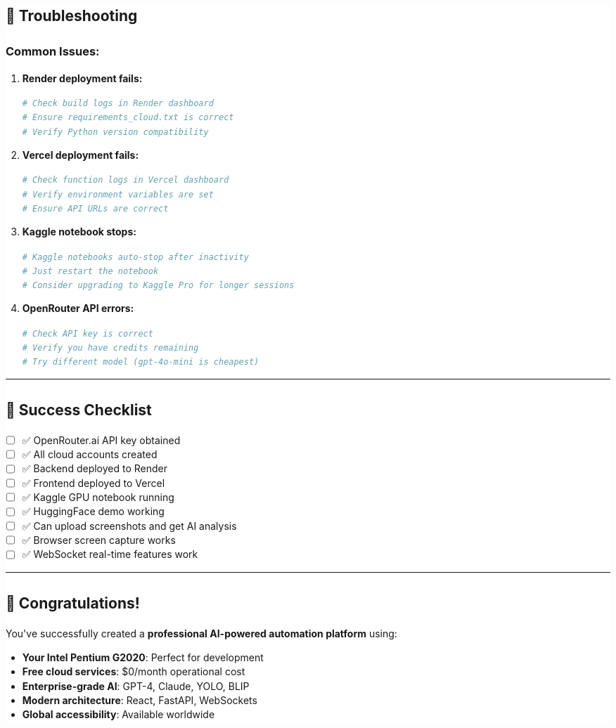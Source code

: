 
## 🔧 **Troubleshooting**

### **Common Issues:**

1. **Render deployment fails:**
   ```bash
   # Check build logs in Render dashboard
   # Ensure requirements_cloud.txt is correct
   # Verify Python version compatibility
   ```

2. **Vercel deployment fails:**
   ```bash
   # Check function logs in Vercel dashboard
   # Verify environment variables are set
   # Ensure API URLs are correct
   ```

3. **Kaggle notebook stops:**
   ```bash
   # Kaggle notebooks auto-stop after inactivity
   # Just restart the notebook
   # Consider upgrading to Kaggle Pro for longer sessions
   ```

4. **OpenRouter API errors:**
   ```bash
   # Check API key is correct
   # Verify you have credits remaining
   # Try different model (gpt-4o-mini is cheapest)
   ```

---

## 🎯 **Success Checklist**

- [ ] ✅ OpenRouter.ai API key obtained
- [ ] ✅ All cloud accounts created
- [ ] ✅ Backend deployed to Render
- [ ] ✅ Frontend deployed to Vercel
- [ ] ✅ Kaggle GPU notebook running
- [ ] ✅ HuggingFace demo working
- [ ] ✅ Can upload screenshots and get AI analysis
- [ ] ✅ Browser screen capture works
- [ ] ✅ WebSocket real-time features work

---

## 🎉 **Congratulations!**

You've successfully created a **professional AI-powered automation platform** using:

- **Your Intel Pentium G2020**: Perfect for development
- **Free cloud services**: $0/month operational cost
- **Enterprise-grade AI**: GPT-4, Claude, YOLO, BLIP
- **Modern architecture**: React, FastAPI, WebSockets
- **Global accessibility**: Available worldwide
